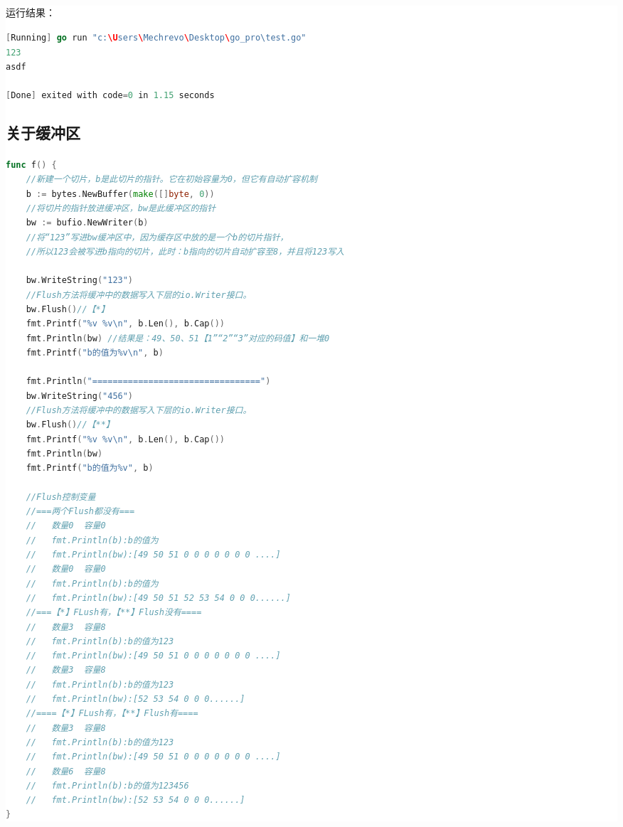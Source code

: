 ```go
```

运行结果：

```go
[Running] go run "c:\Users\Mechrevo\Desktop\go_pro\test.go"
123
asdf

[Done] exited with code=0 in 1.15 seconds
```

## 关于缓冲区

```go
func f() {
	//新建一个切片，b是此切片的指针。它在初始容量为0，但它有自动扩容机制
	b := bytes.NewBuffer(make([]byte, 0))
	//将切片的指针放进缓冲区，bw是此缓冲区的指针
	bw := bufio.NewWriter(b)
	//将“123”写进bw缓冲区中，因为缓存区中放的是一个b的切片指针，
	//所以123会被写进b指向的切片，此时：b指向的切片自动扩容至8，并且将123写入

	bw.WriteString("123")
	//Flush方法将缓冲中的数据写入下层的io.Writer接口。
	bw.Flush()//【*】
	fmt.Printf("%v %v\n", b.Len(), b.Cap())
	fmt.Println(bw) //结果是：49、50、51【1”“2”“3”对应的码值】和一堆0
	fmt.Printf("b的值为%v\n", b)
	
	fmt.Println("=================================")
	bw.WriteString("456")
	//Flush方法将缓冲中的数据写入下层的io.Writer接口。
	bw.Flush()//【**】
	fmt.Printf("%v %v\n", b.Len(), b.Cap())
	fmt.Println(bw)
	fmt.Printf("b的值为%v", b)

	//Flush控制变量
	//===两个Flush都没有===
	//   数量0  容量0
	//   fmt.Println(b):b的值为
	//	 fmt.Println(bw):[49 50 51 0 0 0 0 0 0 0 ....]
	//   数量0  容量0
	//   fmt.Println(b):b的值为
	//	 fmt.Println(bw):[49 50 51 52 53 54 0 0 0......]
	//===【*】FLush有，【**】Flush没有====
	//   数量3  容量8
	//   fmt.Println(b):b的值为123
	//	 fmt.Println(bw):[49 50 51 0 0 0 0 0 0 0 ....]
	//   数量3  容量8
	//   fmt.Println(b):b的值为123
	//	 fmt.Println(bw):[52 53 54 0 0 0......]
	//====【*】FLush有，【**】Flush有====
	//   数量3  容量8
	//   fmt.Println(b):b的值为123
	//	 fmt.Println(bw):[49 50 51 0 0 0 0 0 0 0 ....]
	//   数量6  容量8
	//   fmt.Println(b):b的值为123456
	//	 fmt.Println(bw):[52 53 54 0 0 0......]
}
```
